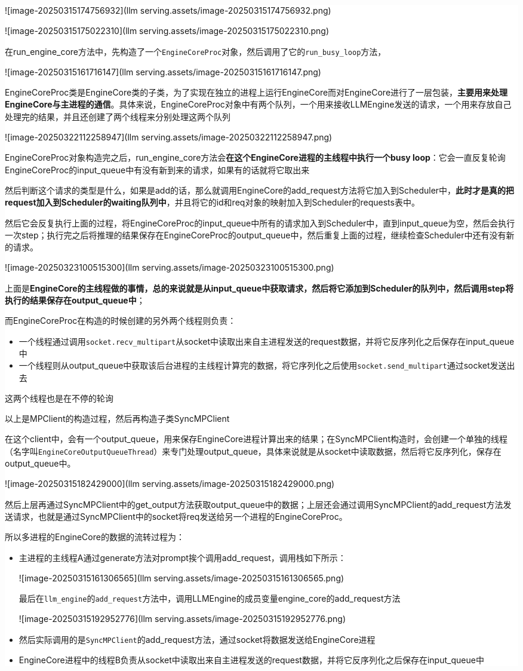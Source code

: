 ![image-20250315174756932](llm serving.assets/image-20250315174756932.png)

![image-20250315175022310](llm serving.assets/image-20250315175022310.png)

在run_engine_core方法中，先构造了一个`EngineCoreProc`对象，然后调用了它的`run_busy_loop`方法，

![image-20250315161716147](llm serving.assets/image-20250315161716147.png)

EngineCoreProc类是EngineCore类的子类，为了实现在独立的进程上运行EngineCore而对EngineCore进行了一层包装，**主要用来处理EngineCore与主进程的通信**。具体来说，EngineCoreProc对象中有两个队列，一个用来接收LLMEngine发送的请求，一个用来存放自己处理完的结果，并且还创建了两个线程来分别处理这两个队列

![image-20250322112258947](llm serving.assets/image-20250322112258947.png)

EngineCoreProc对象构造完之后，run_engine_core方法会**在这个EngineCore进程的主线程中执行一个busy loop**：它会一直反复轮询EngineCoreProc的input_queue中有没有新到来的请求，如果有的话就将它取出来

然后判断这个请求的类型是什么，如果是add的话，那么就调用EngineCore的add_request方法将它加入到Scheduler中，**此时才是真的把request加入到Scheduler的waiting队列中**，并且将它的id和req对象的映射加入到Scheduler的requests表中。

然后它会反复执行上面的过程，将EngineCoreProc的input_queue中所有的请求加入到Scheduler中，直到input_queue为空，然后会执行一次step；执行完之后将推理的结果保存在EngineCoreProc的output_queue中，然后重复上面的过程，继续检查Scheduler中还有没有新的请求。

![image-20250323100515300](llm serving.assets/image-20250323100515300.png)

上面是**EngineCore的主线程做的事情，总的来说就是从input_queue中获取请求，然后将它添加到Scheduler的队列中，然后调用step将执行的结果保存在output_queue中**；

而EngineCoreProc在构造的时候创建的另外两个线程则负责：

- 一个线程通过调用`socket.recv_multipart`从socket中读取出来自主进程发送的request数据，并将它反序列化之后保存在input_queue中
- 一个线程则从output_queue中获取该后台进程的主线程计算完的数据，将它序列化之后使用`socket.send_multipart`通过socket发送出去

这两个线程也是在不停的轮询

以上是MPClient的构造过程，然后再构造子类SyncMPClient

在这个client中，会有一个output_queue，用来保存EngineCore进程计算出来的结果；在SyncMPClient构造时，会创建一个单独的线程（名字叫`EngineCoreOutputQueueThread`）来专门处理output_queue，具体来说就是从socket中读取数据，然后将它反序列化，保存在output_queue中。

![image-20250315182429000](llm serving.assets/image-20250315182429000.png)

然后上层再通过SyncMPClient中的get_output方法获取output_queue中的数据；上层还会通过调用SyncMPClient的add_request方法发送请求，也就是通过SyncMPClient中的socket将req发送给另一个进程的EngineCoreProc。

所以多进程的EngineCore的数据的流转过程为：

- 主进程的主线程A通过generate方法对prompt挨个调用add_request，调用栈如下所示：

  ![image-20250315161306565](llm serving.assets/image-20250315161306565.png)

  最后在`llm_engine`的`add_request`方法中，调用LLMEngine的成员变量engine_core的add_request方法

  ![image-20250315192952776](llm serving.assets/image-20250315192952776.png)

- 然后实际调用的是`SyncMPClient`的add_request方法，通过socket将数据发送给EngineCore进程

- EngineCore进程中的线程B负责从socket中读取出来自主进程发送的request数据，并将它反序列化之后保存在input_queue中
